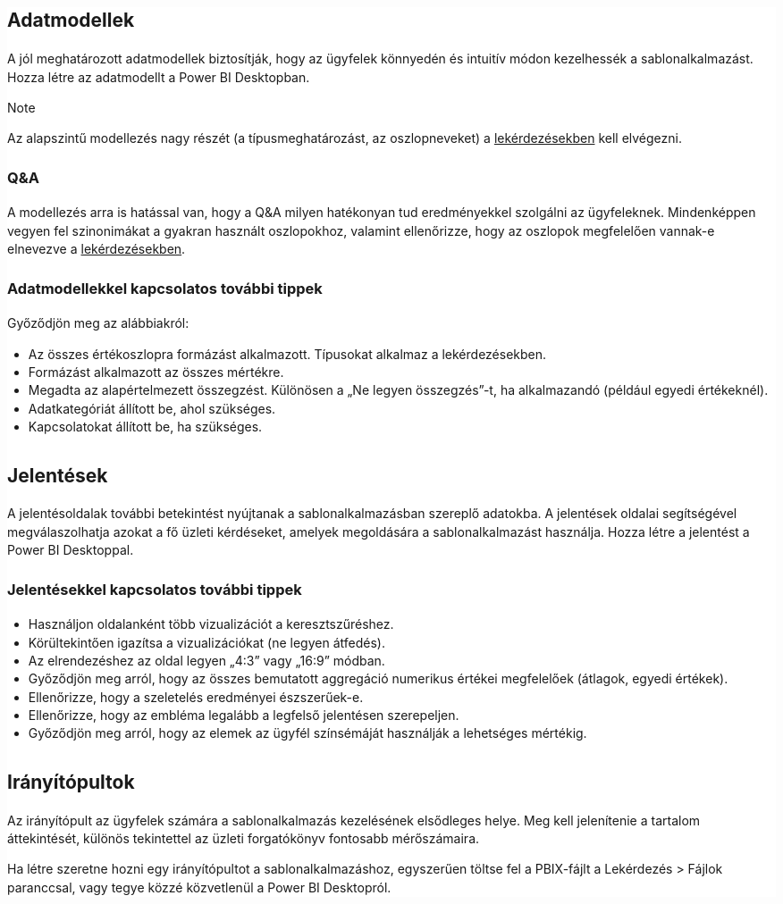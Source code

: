 ## <a name="data-models"></a>Adatmodellek

A jól meghatározott adatmodellek biztosítják, hogy az ügyfelek könnyedén és intuitív módon kezelhessék a sablonalkalmazást. Hozza létre az adatmodellt a Power BI Desktopban.

> [!NOTE]
> Az alapszintű modellezés nagy részét (a típusmeghatározást, az oszlopneveket) a [lekérdezésekben](#queries) kell elvégezni.

### <a name="qa"></a>Q&A
A modellezés arra is hatással van, hogy a Q&A milyen hatékonyan tud eredményekkel szolgálni az ügyfeleknek. Mindenképpen vegyen fel szinonimákat a gyakran használt oszlopokhoz, valamint ellenőrizze, hogy az oszlopok megfelelően vannak-e elnevezve a [lekérdezésekben](#queries).

### <a name="additional-data-model-tips"></a>Adatmodellekkel kapcsolatos további tippek

Győződjön meg az alábbiakról:

* Az összes értékoszlopra formázást alkalmazott. Típusokat alkalmaz a lekérdezésekben.  
* Formázást alkalmazott az összes mértékre.
* Megadta az alapértelmezett összegzést. Különösen a „Ne legyen összegzés”-t, ha alkalmazandó (például egyedi értékeknél).  
* Adatkategóriát állított be, ahol szükséges.  
* Kapcsolatokat állított be, ha szükséges.  

## <a name="reports"></a>Jelentések
A jelentésoldalak további betekintést nyújtanak a sablonalkalmazásban szereplő adatokba. A jelentések oldalai segítségével megválaszolhatja azokat a fő üzleti kérdéseket, amelyek megoldására a sablonalkalmazást használja. Hozza létre a jelentést a Power BI Desktoppal.


### <a name="additional-report-tips"></a>Jelentésekkel kapcsolatos további tippek

* Használjon oldalanként több vizualizációt a keresztszűréshez.  
* Körültekintően igazítsa a vizualizációkat (ne legyen átfedés).  
* Az elrendezéshez az oldal legyen „4:3” vagy „16:9” módban.  
* Győződjön meg arról, hogy az összes bemutatott aggregáció numerikus értékei megfelelőek (átlagok, egyedi értékek).  
* Ellenőrizze, hogy a szeletelés eredményei észszerűek-e.  
* Ellenőrizze, hogy az embléma legalább a legfelső jelentésen szerepeljen.  
* Győződjön meg arról, hogy az elemek az ügyfél színsémáját használják a lehetséges mértékig.  

<a name="dashboard"></a>

## <a name="dashboards"></a>Irányítópultok
Az irányítópult az ügyfelek számára a sablonalkalmazás kezelésének elsődleges helye. Meg kell jelenítenie a tartalom áttekintését, különös tekintettel az üzleti forgatókönyv fontosabb mérőszámaira.

Ha létre szeretne hozni egy irányítópultot a sablonalkalmazáshoz, egyszerűen töltse fel a PBIX-fájlt a Lekérdezés > Fájlok paranccsal, vagy tegye közzé közvetlenül a Power BI Desktopról.
